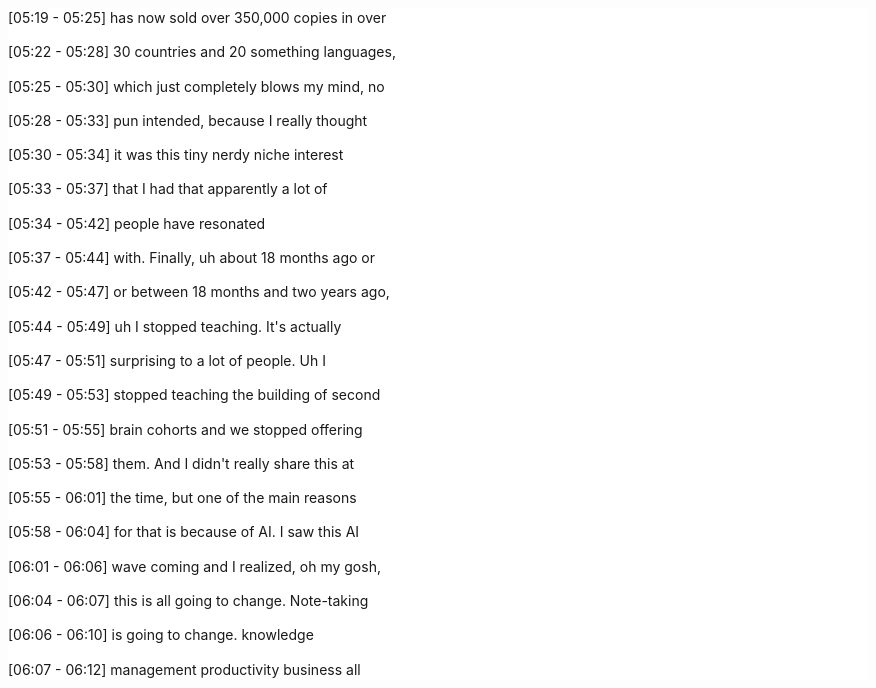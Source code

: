 [05:19 - 05:25]
has now sold over 350,000 copies in over

[05:22 - 05:28]
30 countries and 20 something languages,

[05:25 - 05:30]
which just completely blows my mind, no

[05:28 - 05:33]
pun intended, because I really thought

[05:30 - 05:34]
it was this tiny nerdy niche interest

[05:33 - 05:37]
that I had that apparently a lot of

[05:34 - 05:42]
people have resonated

[05:37 - 05:44]
with. Finally, uh about 18 months ago or

[05:42 - 05:47]
or between 18 months and two years ago,

[05:44 - 05:49]
uh I stopped teaching. It's actually

[05:47 - 05:51]
surprising to a lot of people. Uh I

[05:49 - 05:53]
stopped teaching the building of second

[05:51 - 05:55]
brain cohorts and we stopped offering

[05:53 - 05:58]
them. And I didn't really share this at

[05:55 - 06:01]
the time, but one of the main reasons

[05:58 - 06:04]
for that is because of AI. I saw this AI

[06:01 - 06:06]
wave coming and I realized, oh my gosh,

[06:04 - 06:07]
this is all going to change. Note-taking

[06:06 - 06:10]
is going to change. knowledge

[06:07 - 06:12]
management productivity business all
